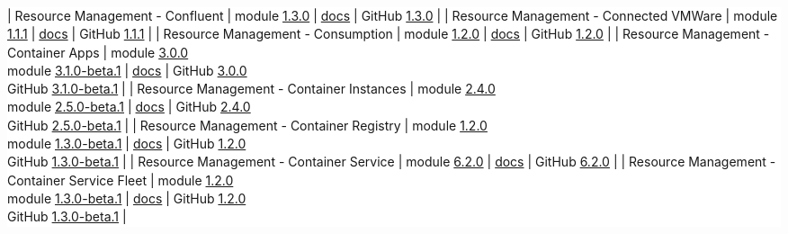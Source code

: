 | Resource Management - Confluent | module [1.3.0](https://github.com/Azure/azure-sdk-for-go/tree/sdk/resourcemanager/confluent/armconfluent/v1.3.0/sdk/resourcemanager/confluent/armconfluent/) | [docs](https://pkg.go.dev/github.com/Azure/azure-sdk-for-go/sdk/resourcemanager/confluent/armconfluent) | GitHub [1.3.0](https://github.com/Azure/azure-sdk-for-go/tree/sdk/resourcemanager/confluent/armconfluent/v1.3.0/sdk/resourcemanager/confluent/armconfluent/) |
| Resource Management - Connected VMWare | module [1.1.1](https://github.com/Azure/azure-sdk-for-go/tree/sdk/resourcemanager/connectedvmware/armconnectedvmware/v1.1.1/sdk/resourcemanager/connectedvmware/armconnectedvmware/) | [docs](https://pkg.go.dev/github.com/Azure/azure-sdk-for-go/sdk/resourcemanager/connectedvmware/armconnectedvmware) | GitHub [1.1.1](https://github.com/Azure/azure-sdk-for-go/tree/sdk/resourcemanager/connectedvmware/armconnectedvmware/v1.1.1/sdk/resourcemanager/connectedvmware/armconnectedvmware/) |
| Resource Management - Consumption | module [1.2.0](https://github.com/Azure/azure-sdk-for-go/tree/sdk/resourcemanager/consumption/armconsumption/v1.2.0/sdk/resourcemanager/consumption/armconsumption/) | [docs](https://pkg.go.dev/github.com/Azure/azure-sdk-for-go/sdk/resourcemanager/consumption/armconsumption) | GitHub [1.2.0](https://github.com/Azure/azure-sdk-for-go/tree/sdk/resourcemanager/consumption/armconsumption/v1.2.0/sdk/resourcemanager/consumption/armconsumption/) |
| Resource Management - Container Apps | module [3.0.0](https://github.com/Azure/azure-sdk-for-go/tree/sdk/resourcemanager/appcontainers/armappcontainers/v3.0.0/sdk/resourcemanager/appcontainers/armappcontainers/)<br>module [3.1.0-beta.1](https://github.com/Azure/azure-sdk-for-go/tree/sdk/resourcemanager/appcontainers/armappcontainers/v3.1.0-beta.1/sdk/resourcemanager/appcontainers/armappcontainers/) | [docs](https://pkg.go.dev/github.com/Azure/azure-sdk-for-go/sdk/resourcemanager/appcontainers/armappcontainers) | GitHub [3.0.0](https://github.com/Azure/azure-sdk-for-go/tree/sdk/resourcemanager/appcontainers/armappcontainers/v3.0.0/sdk/resourcemanager/appcontainers/armappcontainers/)<br>GitHub [3.1.0-beta.1](https://github.com/Azure/azure-sdk-for-go/tree/sdk/resourcemanager/appcontainers/armappcontainers/v3.1.0-beta.1/sdk/resourcemanager/appcontainers/armappcontainers/) |
| Resource Management - Container Instances | module [2.4.0](https://github.com/Azure/azure-sdk-for-go/tree/sdk/resourcemanager/containerinstance/armcontainerinstance/v2.4.0/sdk/resourcemanager/containerinstance/armcontainerinstance/)<br>module [2.5.0-beta.1](https://github.com/Azure/azure-sdk-for-go/tree/sdk/resourcemanager/containerinstance/armcontainerinstance/v2.5.0-beta.1/sdk/resourcemanager/containerinstance/armcontainerinstance/) | [docs](https://pkg.go.dev/github.com/Azure/azure-sdk-for-go/sdk/resourcemanager/containerinstance/armcontainerinstance) | GitHub [2.4.0](https://github.com/Azure/azure-sdk-for-go/tree/sdk/resourcemanager/containerinstance/armcontainerinstance/v2.4.0/sdk/resourcemanager/containerinstance/armcontainerinstance/)<br>GitHub [2.5.0-beta.1](https://github.com/Azure/azure-sdk-for-go/tree/sdk/resourcemanager/containerinstance/armcontainerinstance/v2.5.0-beta.1/sdk/resourcemanager/containerinstance/armcontainerinstance/) |
| Resource Management - Container Registry | module [1.2.0](https://github.com/Azure/azure-sdk-for-go/tree/sdk/resourcemanager/containerregistry/armcontainerregistry/v1.2.0/sdk/resourcemanager/containerregistry/armcontainerregistry/)<br>module [1.3.0-beta.1](https://github.com/Azure/azure-sdk-for-go/tree/sdk/resourcemanager/containerregistry/armcontainerregistry/v1.3.0-beta.1/sdk/resourcemanager/containerregistry/armcontainerregistry/) | [docs](https://pkg.go.dev/github.com/Azure/azure-sdk-for-go/sdk/resourcemanager/containerregistry/armcontainerregistry) | GitHub [1.2.0](https://github.com/Azure/azure-sdk-for-go/tree/sdk/resourcemanager/containerregistry/armcontainerregistry/v1.2.0/sdk/resourcemanager/containerregistry/armcontainerregistry/)<br>GitHub [1.3.0-beta.1](https://github.com/Azure/azure-sdk-for-go/tree/sdk/resourcemanager/containerregistry/armcontainerregistry/v1.3.0-beta.1/sdk/resourcemanager/containerregistry/armcontainerregistry/) |
| Resource Management - Container Service | module [6.2.0](https://github.com/Azure/azure-sdk-for-go/tree/sdk/resourcemanager/containerservice/armcontainerservice/v6.2.0/sdk/resourcemanager/containerservice/armcontainerservice/) | [docs](https://pkg.go.dev/github.com/Azure/azure-sdk-for-go/sdk/resourcemanager/containerservice/armcontainerservice) | GitHub [6.2.0](https://github.com/Azure/azure-sdk-for-go/tree/sdk/resourcemanager/containerservice/armcontainerservice/v6.2.0/sdk/resourcemanager/containerservice/armcontainerservice/) |
| Resource Management - Container Service Fleet | module [1.2.0](https://github.com/Azure/azure-sdk-for-go/tree/sdk/resourcemanager/containerservicefleet/armcontainerservicefleet/v1.2.0/sdk/resourcemanager/containerservicefleet/armcontainerservicefleet/)<br>module [1.3.0-beta.1](https://github.com/Azure/azure-sdk-for-go/tree/sdk/resourcemanager/containerservicefleet/armcontainerservicefleet/v1.3.0-beta.1/sdk/resourcemanager/containerservicefleet/armcontainerservicefleet/) | [docs](https://pkg.go.dev/github.com/Azure/azure-sdk-for-go/sdk/resourcemanager/containerservicefleet/armcontainerservicefleet) | GitHub [1.2.0](https://github.com/Azure/azure-sdk-for-go/tree/sdk/resourcemanager/containerservicefleet/armcontainerservicefleet/v1.2.0/sdk/resourcemanager/containerservicefleet/armcontainerservicefleet/)<br>GitHub [1.3.0-beta.1](https://github.com/Azure/azure-sdk-for-go/tree/sdk/resourcemanager/containerservicefleet/armcontainerservicefleet/v1.3.0-beta.1/sdk/resourcemanager/containerservicefleet/armcontainerservicefleet/) |